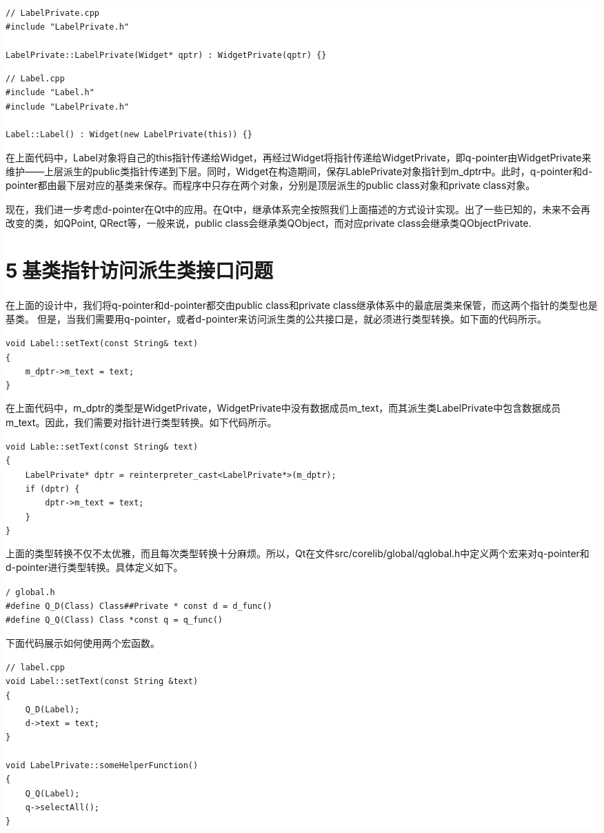 
```
// LabelPrivate.cpp
#include "LabelPrivate.h"

LabelPrivate::LabelPrivate(Widget* qptr) : WidgetPrivate(qptr) {}
```

```
// Label.cpp
#include "Label.h"
#include "LabelPrivate.h"

Label::Label() : Widget(new LabelPrivate(this)) {}
```
在上面代码中，Label对象将自己的this指针传递给Widget，再经过Widget将指针传递给WidgetPrivate，即q-pointer由WidgetPrivate来维护——上层派生的public类指针传递到下层。同时，Widget在构造期间，保存LablePrivate对象指针到m_dptr中。此时，q-pointer和d-pointer都由最下层对应的基类来保存。而程序中只存在两个对象，分别是顶层派生的public class对象和private class对象。

现在，我们进一步考虑d-pointer在Qt中的应用。在Qt中，继承体系完全按照我们上面描述的方式设计实现。出了一些已知的，未来不会再改变的类，如QPoint, QRect等，一般来说，public class会继承类QObject，而对应private class会继承类QObjectPrivate.


# 5 基类指针访问派生类接口问题
在上面的设计中，我们将q-pointer和d-pointer都交由public class和private class继承体系中的最底层类来保管，而这两个指针的类型也是基类。
但是，当我们需要用q-pointer，或者d-pointer来访问派生类的公共接口是，就必须进行类型转换。如下面的代码所示。
```
void Label::setText(const String& text)
{
    m_dptr->m_text = text;
}
```
在上面代码中，m_dptr的类型是WidgetPrivate，WidgetPrivate中没有数据成员m_text，而其派生类LabelPrivate中包含数据成员m_text。因此，我们需要对指针进行类型转换。如下代码所示。
```
void Lable::setText(const String& text)
{
    LabelPrivate* dptr = reinterpreter_cast<LabelPrivate*>(m_dptr);
    if (dptr) {
        dptr->m_text = text;
    }
}
```
上面的类型转换不仅不太优雅，而且每次类型转换十分麻烦。所以，Qt在文件src/corelib/global/qglobal.h中定义两个宏来对q-pointer和d-pointer进行类型转换。具体定义如下。

```
/ global.h
#define Q_D(Class) Class##Private * const d = d_func()
#define Q_Q(Class) Class *const q = q_func()
```
下面代码展示如何使用两个宏函数。
```
// label.cpp
void Label::setText(const String &text) 
{
    Q_D(Label);
    d->text = text;
}

void LabelPrivate::someHelperFunction()
{
    Q_Q(Label);
    q->selectAll();
}
```